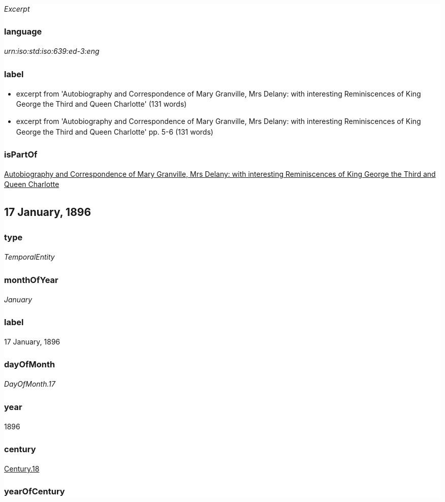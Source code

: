 *Excerpt*

### language


*urn:iso:std:iso:639:ed-3:eng*

### label

 - excerpt from 'Autobiography and Correspondence of Mary Granville, Mrs Delany: with interesting Reminiscences of King George the Third and Queen Charlotte' (131 words)

 - excerpt from 'Autobiography and Correspondence of Mary Granville, Mrs Delany: with interesting Reminiscences of King George the Third and Queen Charlotte' pp. 5-6 (131 words)

### isPartOf


[Autobiography and Correspondence of Mary Granville, Mrs Delany: with interesting Reminiscences of King George the Third and Queen Charlotte](#Autobiography-and-Correspondence-of-Mary-Granville-Mrs-Delany-with-interesting-Reminiscences-of-King-George-the-Third-and-Queen-Charlotte)

## 17 January, 1896

### type


*TemporalEntity*

### monthOfYear


*January*

### label


17 January, 1896

### dayOfMonth


*DayOfMonth.17*

### year


1896

### century


[Century.18](#Century.18)

### yearOfCentury
